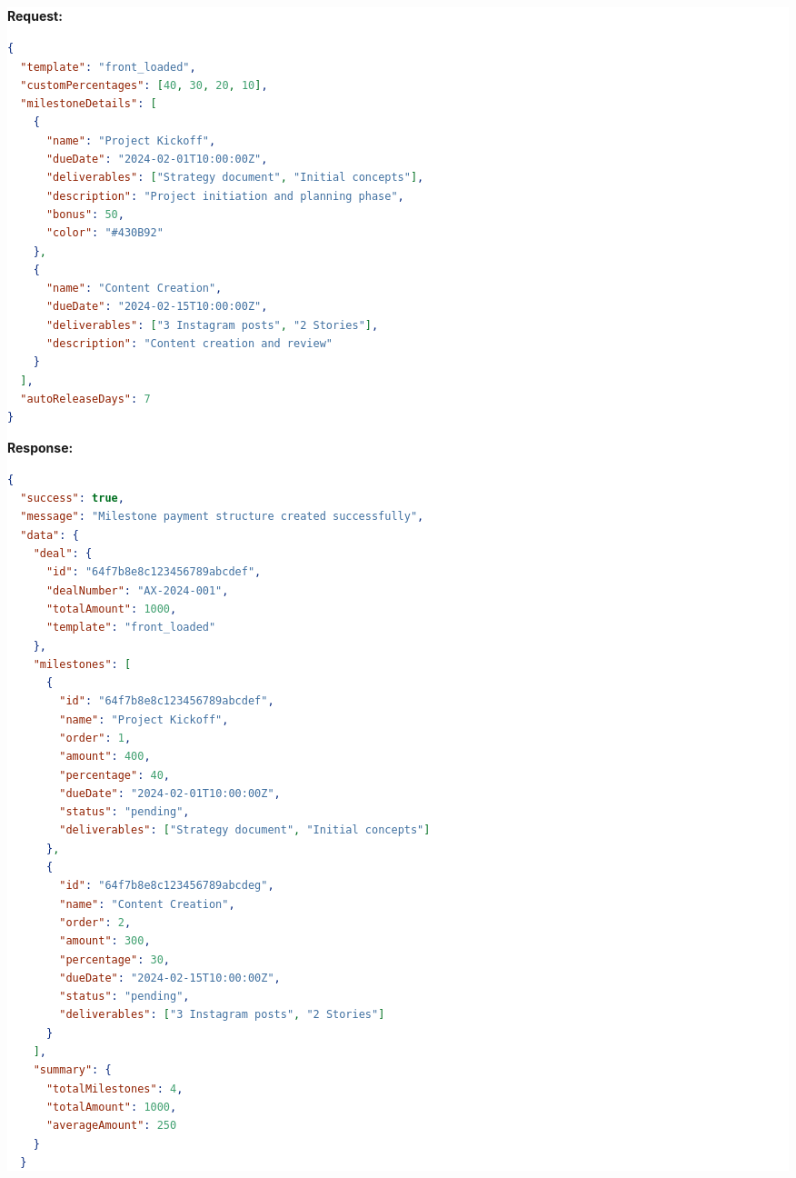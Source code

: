 **Request:**
```json
{
  "template": "front_loaded",
  "customPercentages": [40, 30, 20, 10],
  "milestoneDetails": [
    {
      "name": "Project Kickoff",
      "dueDate": "2024-02-01T10:00:00Z",
      "deliverables": ["Strategy document", "Initial concepts"],
      "description": "Project initiation and planning phase",
      "bonus": 50,
      "color": "#430B92"
    },
    {
      "name": "Content Creation",
      "dueDate": "2024-02-15T10:00:00Z",
      "deliverables": ["3 Instagram posts", "2 Stories"],
      "description": "Content creation and review"
    }
  ],
  "autoReleaseDays": 7
}
```

**Response:**
```json
{
  "success": true,
  "message": "Milestone payment structure created successfully",
  "data": {
    "deal": {
      "id": "64f7b8e8c123456789abcdef",
      "dealNumber": "AX-2024-001",
      "totalAmount": 1000,
      "template": "front_loaded"
    },
    "milestones": [
      {
        "id": "64f7b8e8c123456789abcdef",
        "name": "Project Kickoff",
        "order": 1,
        "amount": 400,
        "percentage": 40,
        "dueDate": "2024-02-01T10:00:00Z",
        "status": "pending",
        "deliverables": ["Strategy document", "Initial concepts"]
      },
      {
        "id": "64f7b8e8c123456789abcdeg",
        "name": "Content Creation",
        "order": 2,
        "amount": 300,
        "percentage": 30,
        "dueDate": "2024-02-15T10:00:00Z",
        "status": "pending",
        "deliverables": ["3 Instagram posts", "2 Stories"]
      }
    ],
    "summary": {
      "totalMilestones": 4,
      "totalAmount": 1000,
      "averageAmount": 250
    }
  }
```